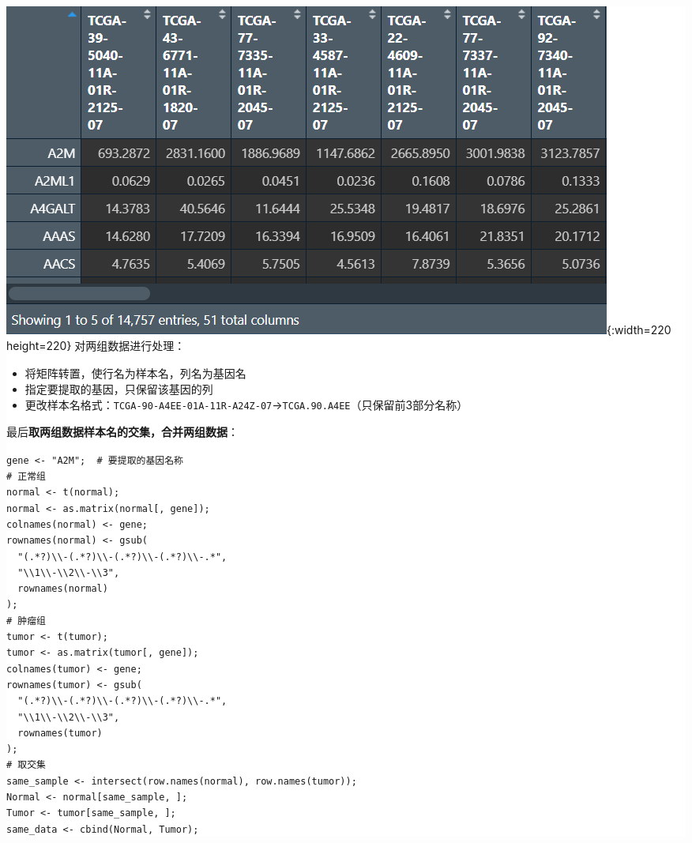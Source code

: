 ![样本配对的差异表达分析2](./md-image/样本配对的差异表达分析2.png){:width=220 height=220}
对两组数据进行处理：
- 将矩阵转置，使行名为样本名，列名为基因名
- 指定要提取的基因，只保留该基因的列
- 更改样本名格式：`TCGA-90-A4EE-01A-11R-A24Z-07`->`TCGA.90.A4EE`（只保留前3部分名称）

最后**取两组数据样本名的交集，合并两组数据**：
```{r}
gene <- "A2M";  # 要提取的基因名称
# 正常组
normal <- t(normal);
normal <- as.matrix(normal[, gene]);
colnames(normal) <- gene;
rownames(normal) <- gsub(
  "(.*?)\\-(.*?)\\-(.*?)\\-(.*?)\\-.*", 
  "\\1\\-\\2\\-\\3",
  rownames(normal)
);
# 肿瘤组
tumor <- t(tumor);
tumor <- as.matrix(tumor[, gene]);
colnames(tumor) <- gene;
rownames(tumor) <- gsub(
  "(.*?)\\-(.*?)\\-(.*?)\\-(.*?)\\-.*", 
  "\\1\\-\\2\\-\\3",
  rownames(tumor)
);
# 取交集
same_sample <- intersect(row.names(normal), row.names(tumor));
Normal <- normal[same_sample, ];
Tumor <- tumor[same_sample, ];
same_data <- cbind(Normal, Tumor);
```